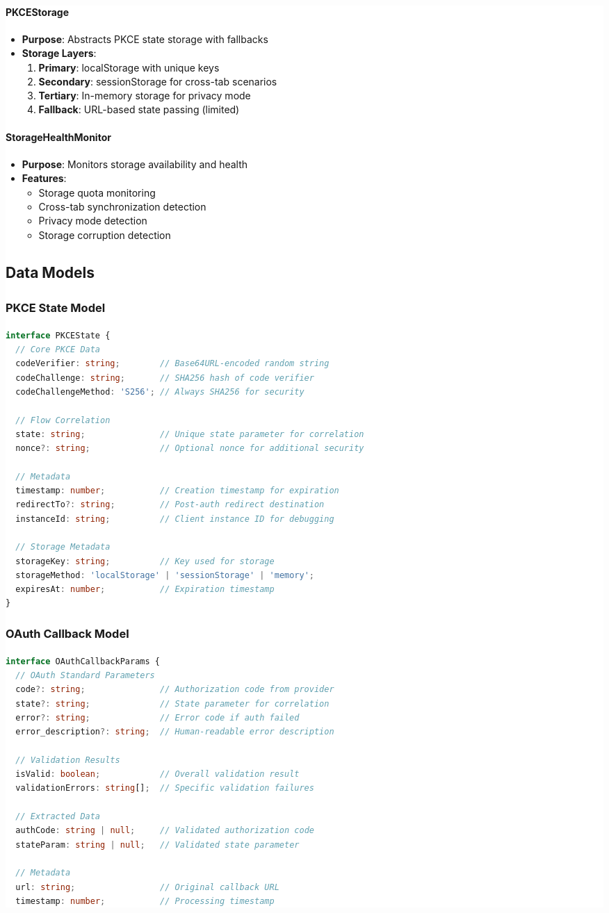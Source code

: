 #### PKCEStorage
- **Purpose**: Abstracts PKCE state storage with fallbacks
- **Storage Layers**:
  1. **Primary**: localStorage with unique keys
  2. **Secondary**: sessionStorage for cross-tab scenarios
  3. **Tertiary**: In-memory storage for privacy mode
  4. **Fallback**: URL-based state passing (limited)

#### StorageHealthMonitor
- **Purpose**: Monitors storage availability and health
- **Features**:
  - Storage quota monitoring
  - Cross-tab synchronization detection
  - Privacy mode detection
  - Storage corruption detection

## Data Models

### PKCE State Model

```typescript
interface PKCEState {
  // Core PKCE Data
  codeVerifier: string;        // Base64URL-encoded random string
  codeChallenge: string;       // SHA256 hash of code verifier
  codeChallengeMethod: 'S256'; // Always SHA256 for security
  
  // Flow Correlation
  state: string;               // Unique state parameter for correlation
  nonce?: string;              // Optional nonce for additional security
  
  // Metadata
  timestamp: number;           // Creation timestamp for expiration
  redirectTo?: string;         // Post-auth redirect destination
  instanceId: string;          // Client instance ID for debugging
  
  // Storage Metadata
  storageKey: string;          // Key used for storage
  storageMethod: 'localStorage' | 'sessionStorage' | 'memory';
  expiresAt: number;           // Expiration timestamp
}
```

### OAuth Callback Model

```typescript
interface OAuthCallbackParams {
  // OAuth Standard Parameters
  code?: string;               // Authorization code from provider
  state?: string;              // State parameter for correlation
  error?: string;              // Error code if auth failed
  error_description?: string;  // Human-readable error description
  
  // Validation Results
  isValid: boolean;            // Overall validation result
  validationErrors: string[];  // Specific validation failures
  
  // Extracted Data
  authCode: string | null;     // Validated authorization code
  stateParam: string | null;   // Validated state parameter
  
  // Metadata
  url: string;                 // Original callback URL
  timestamp: number;           // Processing timestamp
```